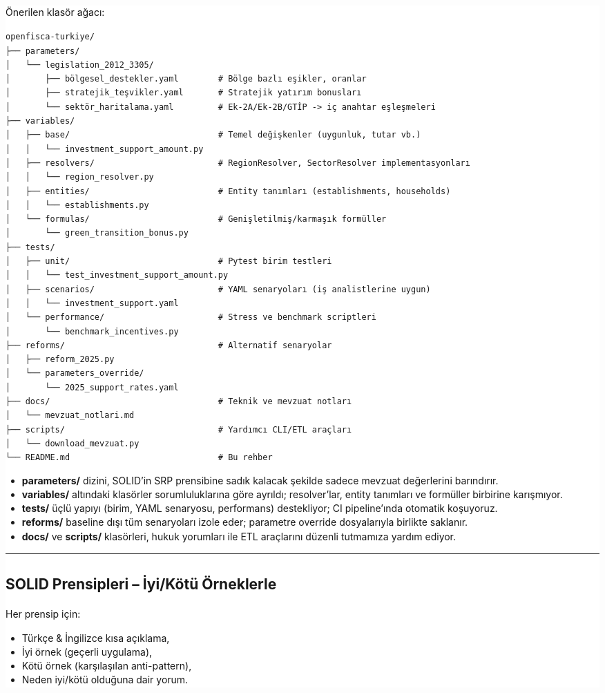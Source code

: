 Önerilen klasör ağacı:

```
openfisca-turkiye/
├── parameters/
│   └── legislation_2012_3305/
│       ├── bölgesel_destekler.yaml        # Bölge bazlı eşikler, oranlar
│       ├── stratejik_teşvikler.yaml       # Stratejik yatırım bonusları
│       └── sektör_haritalama.yaml         # Ek-2A/Ek-2B/GTİP -> iç anahtar eşleşmeleri
├── variables/
│   ├── base/                              # Temel değişkenler (uygunluk, tutar vb.)
│   │   └── investment_support_amount.py
│   ├── resolvers/                         # RegionResolver, SectorResolver implementasyonları
│   │   └── region_resolver.py
│   ├── entities/                          # Entity tanımları (establishments, households)
│   │   └── establishments.py
│   └── formulas/                          # Genişletilmiş/karmaşık formüller
│       └── green_transition_bonus.py
├── tests/
│   ├── unit/                              # Pytest birim testleri
│   │   └── test_investment_support_amount.py
│   ├── scenarios/                         # YAML senaryoları (iş analistlerine uygun)
│   │   └── investment_support.yaml
│   └── performance/                       # Stress ve benchmark scriptleri
│       └── benchmark_incentives.py
├── reforms/                               # Alternatif senaryolar
│   ├── reform_2025.py
│   └── parameters_override/
│       └── 2025_support_rates.yaml
├── docs/                                  # Teknik ve mevzuat notları
│   └── mevzuat_notlari.md
├── scripts/                               # Yardımcı CLI/ETL araçları
│   └── download_mevzuat.py
└── README.md                              # Bu rehber
```

- **parameters/** dizini, SOLID’in SRP prensibine sadık kalacak şekilde sadece mevzuat değerlerini barındırır.  
- **variables/** altındaki klasörler sorumluluklarına göre ayrıldı; resolver’lar, entity tanımları ve formüller birbirine karışmıyor.  
- **tests/** üçlü yapıyı (birim, YAML senaryosu, performans) destekliyor; CI pipeline’ında otomatik koşuyoruz.  
- **reforms/** baseline dışı tüm senaryoları izole eder; parametre override dosyalarıyla birlikte saklanır.  
- **docs/** ve **scripts/** klasörleri, hukuk yorumları ile ETL araçlarını düzenli tutmamıza yardım ediyor.

---

## SOLID Prensipleri – İyi/Kötü Örneklerle

Her prensip için:
- Türkçe & İngilizce kısa açıklama,
- İyi örnek (geçerli uygulama),
- Kötü örnek (karşılaşılan anti-pattern),
- Neden iyi/kötü olduğuna dair yorum.
